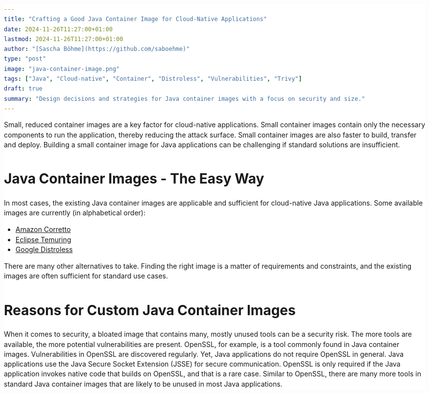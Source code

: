 ```yaml
---
title: "Crafting a Good Java Container Image for Cloud-Native Applications"
date: 2024-11-26T11:27:00+01:00
lastmod: 2024-11-26T11:27:00+01:00
author: "[Sascha Böhme](https://github.com/saboehme)"
type: "post"
image: "java-container-image.png"
tags: ["Java", "Cloud-native", "Container", "Distroless", "Vulnerabilities", "Trivy"]
draft: true
summary: "Design decisions and strategies for Java container images with a focus on security and size." 
---
```


Small, reduced container images are a key factor for cloud-native applications.
Small container images contain only the necessary components to run the application, thereby reducing the attack surface.
Small container images are also faster to build, transfer and deploy.
Building a small container image for Java applications can be challenging if standard solutions are insufficient.

# Java Container Images - The Easy Way

In most cases, the existing Java container images are applicable and sufficient for cloud-native Java applications.
Some available images are currently (in alphabetical order):

* [Amazon Corretto](https://hub.docker.com/_/amazoncorretto)
* [Eclipse Temuring](https://hub.docker.com/_/eclipse-temurin)
* [Google Distroless](https://github.com/GoogleContainerTools/distroless)

There are many other alternatives to take.
Finding the right image is a matter of requirements and constraints, and the existing images are often sufficient
for standard use cases.

# Reasons for Custom Java Container Images

When it comes to security, a bloated image that contains many, mostly unused tools can be a security risk.
The more tools are available, the more potential vulnerabilities are present.
OpenSSL, for example, is a tool commonly found in Java container images.
Vulnerabilities in OpenSSL are discovered regularly. Yet, Java applications do not require OpenSSL in general.
Java applications use the Java Secure Socket Extension (JSSE) for secure communication.
OpenSSL is only required if the Java application invokes native code that builds on OpenSSL, and that is a rare case.
Similar to OpenSSL, there are many more tools in standard Java container images that are likely to be unused
in most Java applications.
